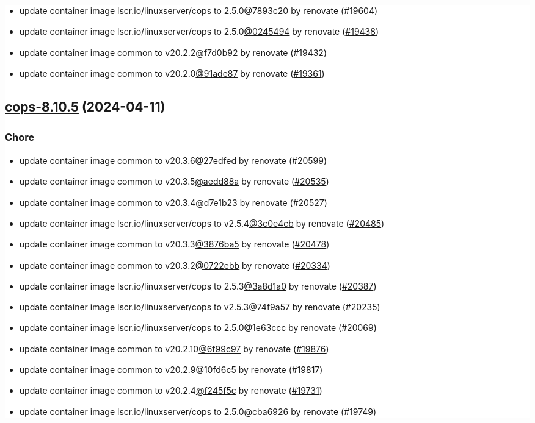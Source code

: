 - update container image lscr.io/linuxserver/cops to 2.5.0[@7893c20](https://github.com/7893c20) by renovate ([#19604](https://github.com/truecharts/charts/issues/19604))

- update container image lscr.io/linuxserver/cops to 2.5.0[@0245494](https://github.com/0245494) by renovate ([#19438](https://github.com/truecharts/charts/issues/19438))

- update container image common to v20.2.2[@f7d0b92](https://github.com/f7d0b92) by renovate ([#19432](https://github.com/truecharts/charts/issues/19432))

- update container image common to v20.2.0[@91ade87](https://github.com/91ade87) by renovate ([#19361](https://github.com/truecharts/charts/issues/19361))


## [cops-8.10.5](https://github.com/truecharts/charts/compare/cops-8.8.0...cops-8.10.5) (2024-04-11)

### Chore



- update container image common to v20.3.6[@27edfed](https://github.com/27edfed) by renovate ([#20599](https://github.com/truecharts/charts/issues/20599))

- update container image common to v20.3.5[@aedd88a](https://github.com/aedd88a) by renovate ([#20535](https://github.com/truecharts/charts/issues/20535))

- update container image common to v20.3.4[@d7e1b23](https://github.com/d7e1b23) by renovate ([#20527](https://github.com/truecharts/charts/issues/20527))

- update container image lscr.io/linuxserver/cops to v2.5.4[@3c0e4cb](https://github.com/3c0e4cb) by renovate ([#20485](https://github.com/truecharts/charts/issues/20485))

- update container image common to v20.3.3[@3876ba5](https://github.com/3876ba5) by renovate ([#20478](https://github.com/truecharts/charts/issues/20478))

- update container image common to v20.3.2[@0722ebb](https://github.com/0722ebb) by renovate ([#20334](https://github.com/truecharts/charts/issues/20334))

- update container image lscr.io/linuxserver/cops to 2.5.3[@3a8d1a0](https://github.com/3a8d1a0) by renovate ([#20387](https://github.com/truecharts/charts/issues/20387))

- update container image lscr.io/linuxserver/cops to v2.5.3[@74f9a57](https://github.com/74f9a57) by renovate ([#20235](https://github.com/truecharts/charts/issues/20235))

- update container image lscr.io/linuxserver/cops to 2.5.0[@1e63ccc](https://github.com/1e63ccc) by renovate ([#20069](https://github.com/truecharts/charts/issues/20069))

- update container image common to v20.2.10[@6f99c97](https://github.com/6f99c97) by renovate ([#19876](https://github.com/truecharts/charts/issues/19876))

- update container image common to v20.2.9[@10fd6c5](https://github.com/10fd6c5) by renovate ([#19817](https://github.com/truecharts/charts/issues/19817))

- update container image common to v20.2.4[@f245f5c](https://github.com/f245f5c) by renovate ([#19731](https://github.com/truecharts/charts/issues/19731))

- update container image lscr.io/linuxserver/cops to 2.5.0[@cba6926](https://github.com/cba6926) by renovate ([#19749](https://github.com/truecharts/charts/issues/19749))
